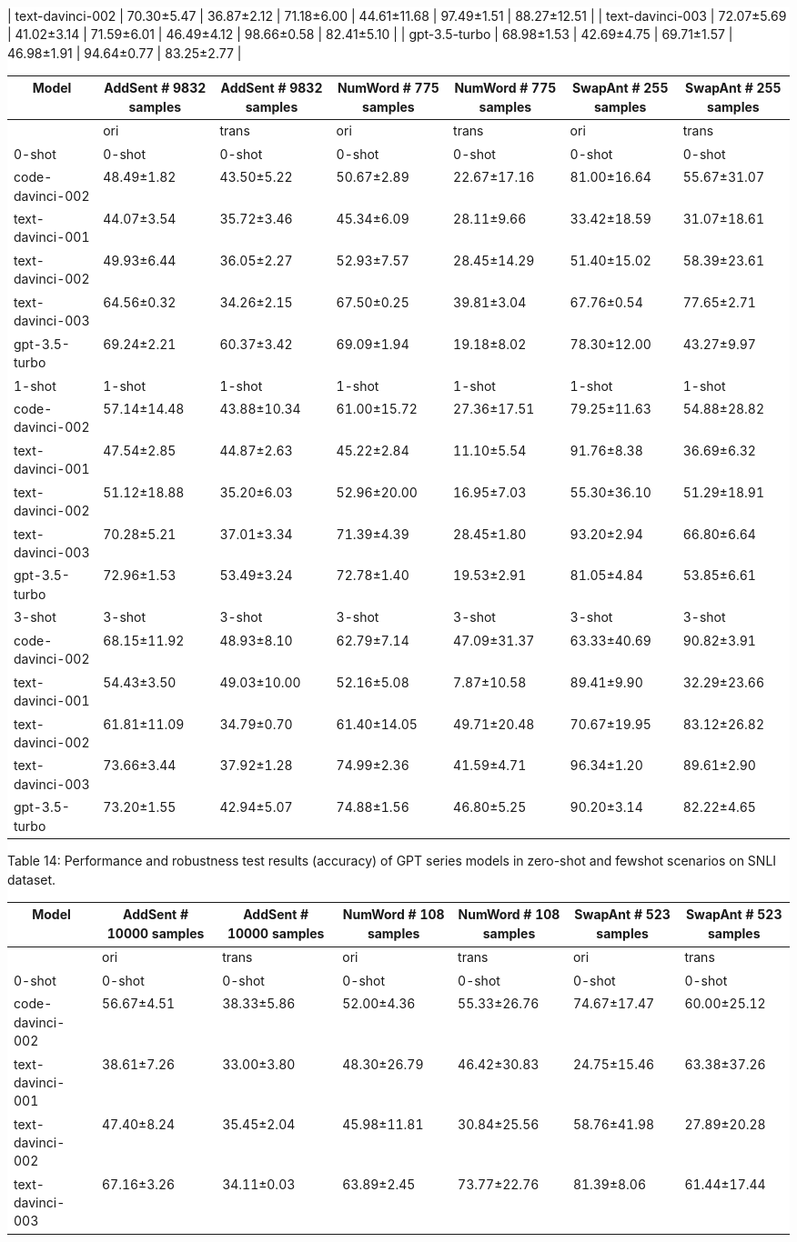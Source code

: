 | text-davinci-002 | 70.30±5.47               | 36.87±2.12               | 71.18±6.00              | 44.61±11.68             | 97.49±1.51              | 88.27±12.51             |
| text-davinci-003 | 72.07±5.69               | 41.02±3.14               | 71.59±6.01              | 46.49±4.12              | 98.66±0.58              | 82.41±5.10              |
| gpt-3.5-turbo    | 68.98±1.53               | 42.69±4.75               | 69.71±1.57              | 46.98±1.91              | 94.64±0.77              | 83.25±2.77              |

| Model            | AddSent # 9832 samples   | AddSent # 9832 samples   | NumWord # 775 samples   | NumWord # 775 samples   | SwapAnt # 255 samples   | SwapAnt # 255 samples   |
|------------------|--------------------------|--------------------------|-------------------------|-------------------------|-------------------------|-------------------------|
|                  | ori                      | trans                    | ori                     | trans                   | ori                     | trans                   |
| 0-shot           | 0-shot                   | 0-shot                   | 0-shot                  | 0-shot                  | 0-shot                  | 0-shot                  |
| code-davinci-002 | 48.49±1.82               | 43.50±5.22               | 50.67±2.89              | 22.67±17.16             | 81.00±16.64             | 55.67±31.07             |
| text-davinci-001 | 44.07±3.54               | 35.72±3.46               | 45.34±6.09              | 28.11±9.66              | 33.42±18.59             | 31.07±18.61             |
| text-davinci-002 | 49.93±6.44               | 36.05±2.27               | 52.93±7.57              | 28.45±14.29             | 51.40±15.02             | 58.39±23.61             |
| text-davinci-003 | 64.56±0.32               | 34.26±2.15               | 67.50±0.25              | 39.81±3.04              | 67.76±0.54              | 77.65±2.71              |
| gpt-3.5-turbo    | 69.24±2.21               | 60.37±3.42               | 69.09±1.94              | 19.18±8.02              | 78.30±12.00             | 43.27±9.97              |
| 1-shot           | 1-shot                   | 1-shot                   | 1-shot                  | 1-shot                  | 1-shot                  | 1-shot                  |
| code-davinci-002 | 57.14±14.48              | 43.88±10.34              | 61.00±15.72             | 27.36±17.51             | 79.25±11.63             | 54.88±28.82             |
| text-davinci-001 | 47.54±2.85               | 44.87±2.63               | 45.22±2.84              | 11.10±5.54              | 91.76±8.38              | 36.69±6.32              |
| text-davinci-002 | 51.12±18.88              | 35.20±6.03               | 52.96±20.00             | 16.95±7.03              | 55.30±36.10             | 51.29±18.91             |
| text-davinci-003 | 70.28±5.21               | 37.01±3.34               | 71.39±4.39              | 28.45±1.80              | 93.20±2.94              | 66.80±6.64              |
| gpt-3.5-turbo    | 72.96±1.53               | 53.49±3.24               | 72.78±1.40              | 19.53±2.91              | 81.05±4.84              | 53.85±6.61              |
| 3-shot           | 3-shot                   | 3-shot                   | 3-shot                  | 3-shot                  | 3-shot                  | 3-shot                  |
| code-davinci-002 | 68.15±11.92              | 48.93±8.10               | 62.79±7.14              | 47.09±31.37             | 63.33±40.69             | 90.82±3.91              |
| text-davinci-001 | 54.43±3.50               | 49.03±10.00              | 52.16±5.08              | 7.87±10.58              | 89.41±9.90              | 32.29±23.66             |
| text-davinci-002 | 61.81±11.09              | 34.79±0.70               | 61.40±14.05             | 49.71±20.48             | 70.67±19.95             | 83.12±26.82             |
| text-davinci-003 | 73.66±3.44               | 37.92±1.28               | 74.99±2.36              | 41.59±4.71              | 96.34±1.20              | 89.61±2.90              |
| gpt-3.5-turbo    | 73.20±1.55               | 42.94±5.07               | 74.88±1.56              | 46.80±5.25              | 90.20±3.14              | 82.22±4.65              |

Table 14: Performance and robustness test results (accuracy) of GPT series models in zero-shot and fewshot scenarios on SNLI dataset.

| Model            | AddSent # 10000 samples   | AddSent # 10000 samples   | NumWord # 108 samples   | NumWord # 108 samples   | SwapAnt # 523 samples   | SwapAnt # 523 samples   |
|------------------|---------------------------|---------------------------|-------------------------|-------------------------|-------------------------|-------------------------|
|                  | ori                       | trans                     | ori                     | trans                   | ori                     | trans                   |
| 0-shot           | 0-shot                    | 0-shot                    | 0-shot                  | 0-shot                  | 0-shot                  | 0-shot                  |
| code-davinci-002 | 56.67±4.51                | 38.33±5.86                | 52.00±4.36              | 55.33±26.76             | 74.67±17.47             | 60.00±25.12             |
| text-davinci-001 | 38.61±7.26                | 33.00±3.80                | 48.30±26.79             | 46.42±30.83             | 24.75±15.46             | 63.38±37.26             |
| text-davinci-002 | 47.40±8.24                | 35.45±2.04                | 45.98±11.81             | 30.84±25.56             | 58.76±41.98             | 27.89±20.28             |
| text-davinci-003 | 67.16±3.26                | 34.11±0.03                | 63.89±2.45              | 73.77±22.76             | 81.39±8.06              | 61.44±17.44             |